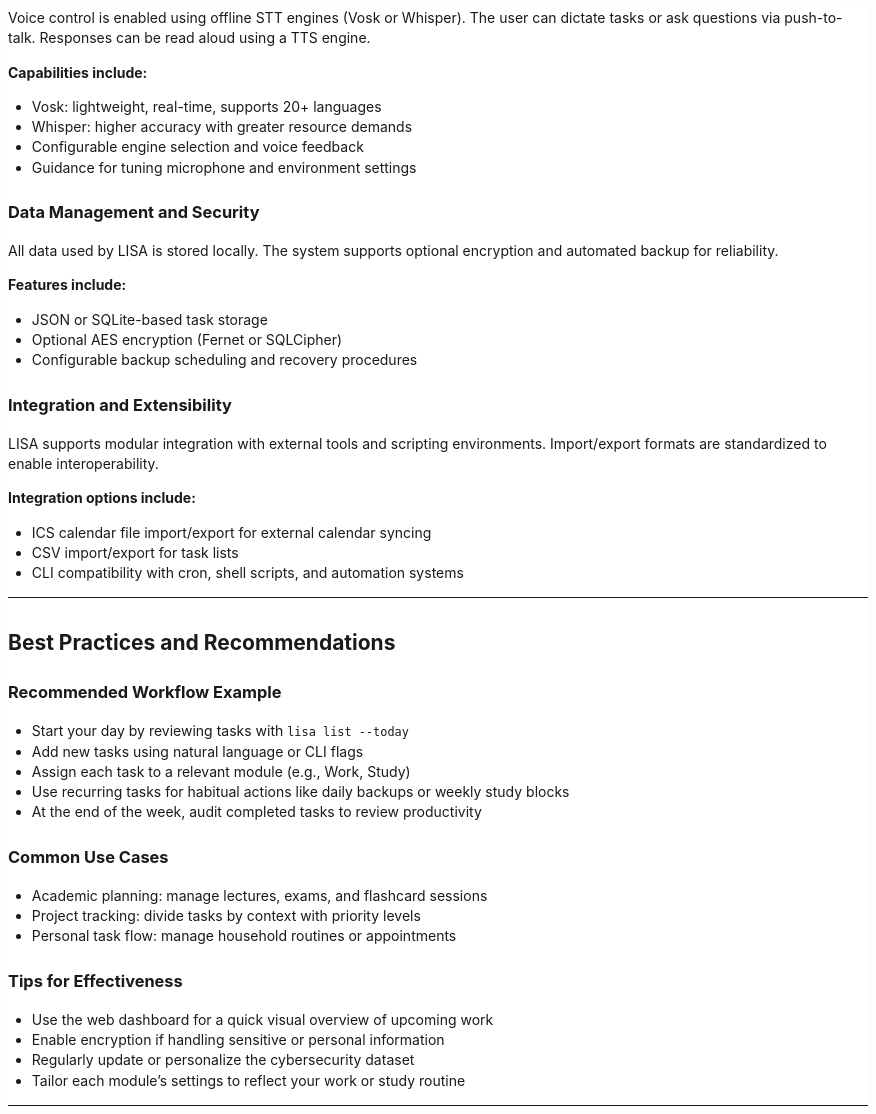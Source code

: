 Voice control is enabled using offline STT engines (Vosk or Whisper). The user can dictate tasks or ask questions via push-to-talk. Responses can be read aloud using a TTS engine.

**Capabilities include:**

- Vosk: lightweight, real-time, supports 20+ languages
- Whisper: higher accuracy with greater resource demands
- Configurable engine selection and voice feedback
- Guidance for tuning microphone and environment settings

### Data Management and Security

All data used by LISA is stored locally. The system supports optional encryption and automated backup for reliability.

**Features include:**

- JSON or SQLite-based task storage
- Optional AES encryption (Fernet or SQLCipher)
- Configurable backup scheduling and recovery procedures

### Integration and Extensibility

LISA supports modular integration with external tools and scripting environments. Import/export formats are standardized to enable interoperability.

**Integration options include:**

- ICS calendar file import/export for external calendar syncing
- CSV import/export for task lists
- CLI compatibility with cron, shell scripts, and automation systems

---

## Best Practices and Recommendations

### Recommended Workflow Example

- Start your day by reviewing tasks with `lisa list --today`
- Add new tasks using natural language or CLI flags
- Assign each task to a relevant module (e.g., Work, Study)
- Use recurring tasks for habitual actions like daily backups or weekly study blocks
- At the end of the week, audit completed tasks to review productivity

### Common Use Cases

- Academic planning: manage lectures, exams, and flashcard sessions
- Project tracking: divide tasks by context with priority levels
- Personal task flow: manage household routines or appointments

### Tips for Effectiveness

- Use the web dashboard for a quick visual overview of upcoming work
- Enable encryption if handling sensitive or personal information
- Regularly update or personalize the cybersecurity dataset
- Tailor each module’s settings to reflect your work or study routine

---